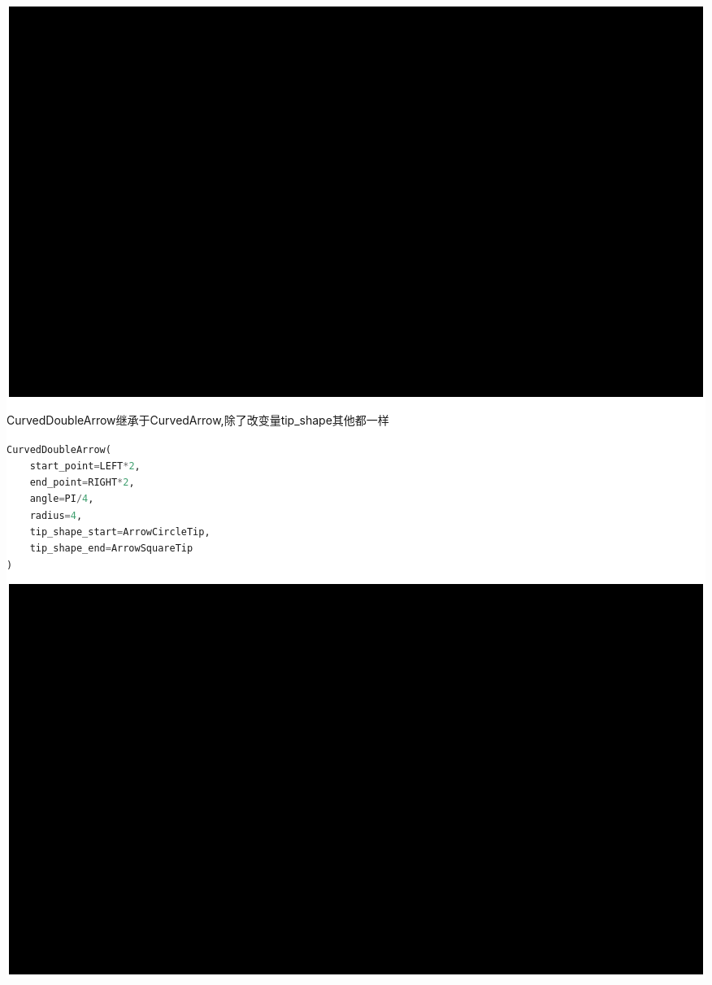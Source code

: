 <div align="center"><img src="./Bitmap/CurvedArrowShow.gif"/></div>

CurvedDoubleArrow继承于CurvedArrow,除了改变量tip_shape其他都一样

```python
CurvedDoubleArrow(
    start_point=LEFT*2, 
    end_point=RIGHT*2, 
    angle=PI/4,
    radius=4,
    tip_shape_start=ArrowCircleTip,
    tip_shape_end=ArrowSquareTip
)
```

<div align="center"><img src="./Bitmap/CurvedDoubleArrowShow.gif"/></div>
